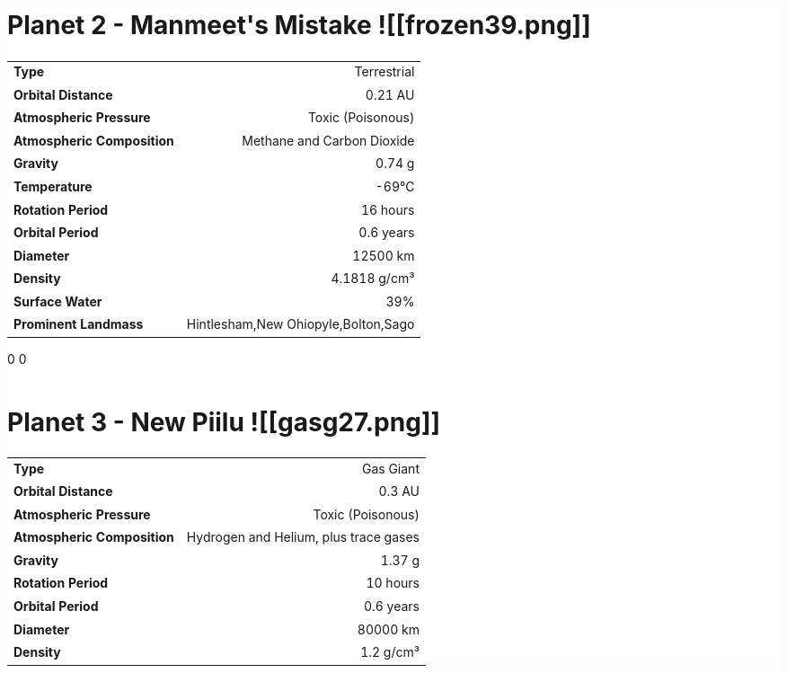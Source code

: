 # Planet 2 - Manmeet's Mistake ![[frozen39.png]]
|                             |                           |
| --------------------------- | -------------------------:|
| **Type**                    |             Terrestrial |
| **Orbital Distance**        |   0.21 AU |
| **Atmospheric Pressure**    |       Toxic (Poisonous) |
| **Atmospheric Composition** |      Methane and Carbon Dioxide |
| **Gravity**                 |        0.74 g |
| **Temperature**             |    -69°C |
| **Rotation Period**         |  16 hours |
| **Orbital Period** | 0.6 years |
| **Diameter**                |      12500 km | 
| **Density**                 |    4.1818 g/cm³ |
| **Surface Water**           |           39% | 
| **Prominent Landmass**      |         Hintlesham,New Ohiopyle,Bolton,Sago | 



0
0



# Planet 3 - New Piilu ![[gasg27.png]]
|                             |                           |
| --------------------------- | -------------------------:|
| **Type**                    |             Gas Giant |
| **Orbital Distance**        |   0.3 AU |
| **Atmospheric Pressure**    |       Toxic (Poisonous) |
| **Atmospheric Composition** |      Hydrogen and Helium, plus trace gases |
| **Gravity**                 |        1.37 g |
| **Rotation Period**         |  10 hours |
| **Orbital Period** | 0.6 years |
| **Diameter**                |      80000 km | 
| **Density**                 |    1.2 g/cm³ |
